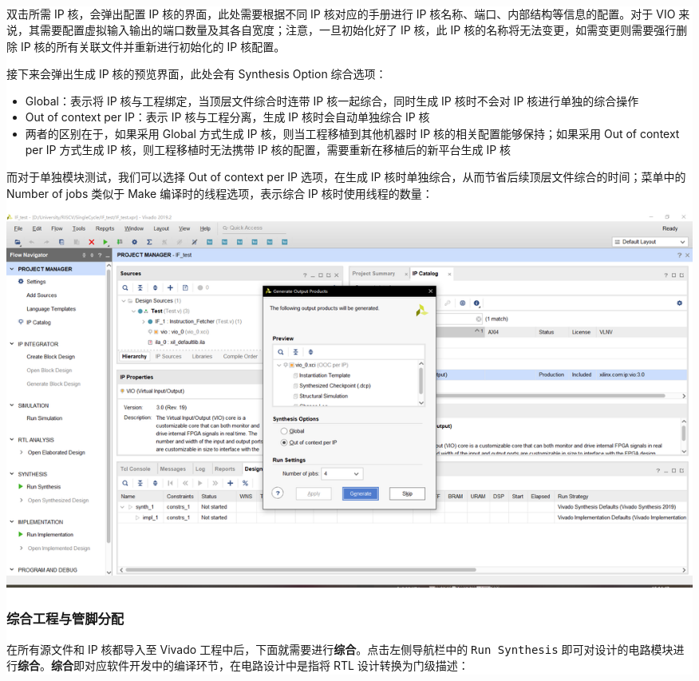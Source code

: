 双击所需 IP 核，会弹出配置 IP 核的界面，此处需要根据不同 IP 核对应的手册进行 IP 核名称、端口、内部结构等信息的配置。对于 VIO 来说，其需要配置虚拟输入输出的端口数量及其各自宽度；注意，一旦初始化好了 IP 核，此 IP 核的名称将无法变更，如需变更则需要强行删除 IP 核的所有关联文件并重新进行初始化的 IP 核配置。

接下来会弹出生成 IP 核的预览界面，此处会有 Synthesis Option 综合选项：

* Global：表示将 IP 核与工程绑定，当顶层文件综合时连带 IP 核一起综合，同时生成 IP 核时不会对 IP 核进行单独的综合操作
* Out of context per IP：表示 IP 核与工程分离，生成 IP 核时会自动单独综合 IP 核
* 两者的区别在于，如果采用 Global 方式生成 IP 核，则当工程移植到其他机器时 IP 核的相关配置能够保持；如果采用 Out of context per IP 方式生成 IP 核，则工程移植时无法携带 IP 核的配置，需要重新在移植后的新平台生成 IP 核

而对于单独模块测试，我们可以选择 Out of context per IP 选项，在生成 IP 核时单独综合，从而节省后续顶层文件综合的时间；菜单中的 Number of jobs 类似于 Make 编译时的线程选项，表示综合 IP 核时使用线程的数量：

![生成 IP 核](/wp-content/uploads/2022/03/riscv-linux/images/riscv_cpu_design/part2/生成IP核.png)

### 综合工程与管脚分配

在所有源文件和 IP 核都导入至 Vivado 工程中后，下面就需要进行**综合**。点击左侧导航栏中的 <kbd>Run Synthesis</kbd> 即可对设计的电路模块进行**综合**。**综合**即对应软件开发中的编译环节，在电路设计中是指将 RTL 设计转换为门级描述：
